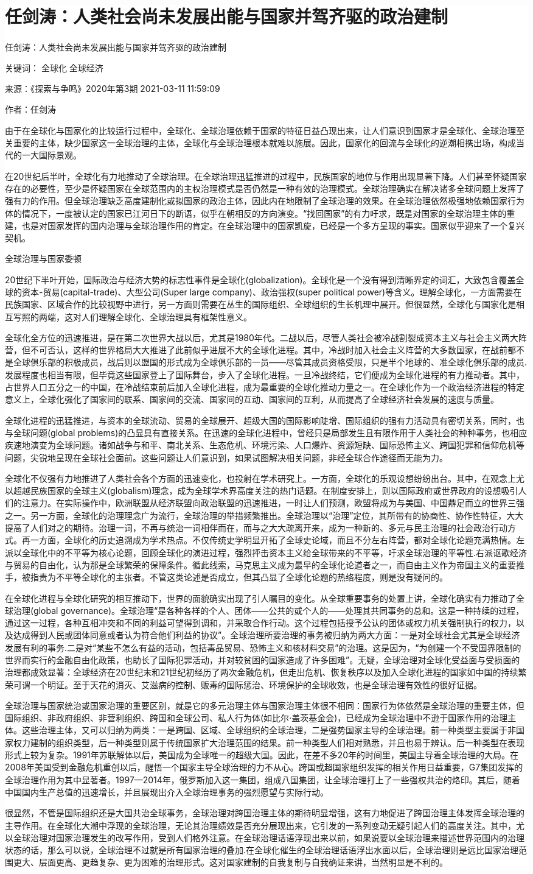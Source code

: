 # 任剑涛：人类社会尚未发展出能与国家并驾齐驱的政治建制

任剑涛：人类社会尚未发展出能与国家并驾齐驱的政治建制

关键词： 全球化 全球经济

来源：《探索与争鸣》2020年第3期 2021-03-11 11:59:09

作者：任剑涛

由于在全球化与国家化的比较运行过程中，全球化、全球治理依赖于国家的特征日益凸现出来，让人们意识到国家才是全球化、全球治理至关重要的主体，缺少国家这一全球治理的主体，全球化与全球治理根本就难以施展。因此，国家化的回流与全球化的逆潮相携出场，构成当代的一大国际景观。

在20世纪后半叶，全球化有力地推动了全球治理。在全球治理迅猛推进的过程中，民族国家的地位与作用出现显著下降。人们甚至怀疑国家存在的必要性，至少是怀疑国家在全球范围内的主权治理模式是否仍然是一种有效的治理模式。全球治理确实在解决诸多全球问题上发挥了强有力的作用。但全球治理缺乏高度建制化或拟国家的政治主体，因此内在地限制了全球治理的效果。在全球治理依然极强地依赖国家行为体的情况下，一度被认定的国家已江河日下的断语，似乎在朝相反的方向演变。“找回国家”的有力吁求，既是对国家的全球治理主体的重建，也是对国家发挥的国内治理与全球治理作用的肯定。在全球治理中的国家凯旋，已经是一个多方呈现的事实。国家似乎迎来了一个复兴契机。

全球治理与国家委顿

20世纪下半叶开始，国际政治与经济大势的标志性事件是全球化(globalization)。全球化是一个没有得到清晰界定的词汇，大致包含覆盖全球的资本-贸易(capital-trade)、大型公司(Super large company)、政治强权(super political power)等含义。理解全球化，一方面需要在民族国家、区域合作的比较视野中进行，另一方面则需要在丛生的国际组织、全球组织的生长机理中展开。但很显然，全球化与国家化是相互写照的两端，这对人们理解全球化、全球治理具有框架性意义。

全球化全方位的迅速推进，是在第二次世界大战以后，尤其是1980年代。二战以后，尽管人类社会被冷战割裂成资本主义与社会主义两大阵营，但不可否认，这样的世界格局大大推进了此前似乎进展不大的全球化进程。其中，冷战时加入社会主义阵营的大多数国家，在战前都不是全球俱乐部的积极成员，战后则以盟国的形式成为全球俱乐部的一员——尽管其成员资格受限，只是半个地球的、准全球化俱乐部的成员.发展程度也相当有限，但毕竟这些国家登上了国际舞台，步入了全球化进程。一旦冷战终结，它们便成为全球化进程的有力推动者。其中，占世界人口五分之一的中国，在冷战结束前后加入全球化进程，成为最重要的全球化推动力量之一。在全球化作为一个政治经济进程的特定意义上，全球化强化了国家间的联系、国家间的交流、国家间的互动、国家间的互利，从而提高了全球经济社会发展的速度与质量。

全球化进程的迅猛推进，与资本的全球流动、贸易的全球展开、超级大国的国际影响陡增、国际组织的强有力活动具有密切关系，同时，也与全球问题(global problems)的凸显具有直接关系。在迅速的全球化进程中，曾经只是局部发生且有限作用于人类社会的种种事务，也相应疾速地演变为全球问题。诸如战争与和平、南北关系、生态危机、环境污染、人口爆炸、资源短缺、国际恐怖主义、跨国犯罪和信仰危机等问题，尖锐地呈现在全球社会面前。这些问题让人们意识到，如果试图解决相关问题，非经全球合作途径而无能为力。

全球化不仅强有力地推进了人类社会各个方面的迅速变化，也投射在学术研究上。一方面，全球化的乐观设想纷纷出台。其中，在观念上尤以超越民族国家的全球主义(globalism)理念，成为全球学术界高度关注的热门话题。在制度安排上，则以国际政府或世界政府的设想吸引人们的注意力。在实际操作中，欧洲联盟从经济联盟向政治联盟的迅速推进，一时让人们预测，欧盟将成为与美国、中国鼎足而立的世界三强之一。另一方面，全球化的治理理念广为流行，全球治理的举措频繁推出。全球治理以“治理”定位，其所带有的协商性、协作性特征，大大提高了人们对之的期待。治理一词，不再与统治一词相伴而在，而与之大大疏离开来，成为一种新的、多元与民主治理的社会政治行动方式。再一方面，全球化的历史追溯成为学术热点。不仅传统史学明显开拓了全球史论域，而且不分左右阵营，都对全球化论题充满热情。左派以全球化中的不平等为核心论题，回顾全球化的演进过程，强烈抨击资本主义给全球带来的不平等，吁求全球治理的平等性.右派讴歌经济与贸易的自由化，认为那是全球繁荣的保障条件。循此线索，马克思主义成为最早的全球化论道者之一，而自由主义作为帝国主义的重要推手，被指责为不平等全球化的主张者。不管这类论述是否成立，但其凸显了全球化论题的热络程度，则是没有疑问的。

在全球化进程与全球化研究的相互推动下，世界的面貌确实出现了引人瞩目的变化。从全球重要事务的处置上讲，全球化确实有力推动了全球治理(global governance)。全球治理“是各种各样的个人、团体——公共的或个人的——处理其共同事务的总和。这是一种持续的过程，通过这一过程，各种互相冲突和不同的利益可望得到调和，并采取合作行动。这个过程包括授予公认的团体或权力机关强制执行的权力，以及达成得到人民或团体同意或者认为符合他们利益的协议”。全球治理所要治理的事务被归纳为两大方面：一是对全球社会尤其是全球经济发展有利的事务.二是对“某些不怎么有益的活动，包括毒品贸易、恐怖主义和核材料交易”的治理。这是因为，“为创建一个不受国界限制的世界而实行的金融自由化政策，也助长了国际犯罪活动，并对较贫困的国家造成了许多困难”。无疑，全球治理对全球化受益面与受损面的治理都成效显著：全球经济在20世纪末和21世纪初经历了两次金融危机，但走出危机、恢复秩序以及加入全球化进程的国家如中国的持续繁荣可谓一个明证。至于天花的消灭、艾滋病的控制、贩毒的国际惩治、环境保护的全球收效，也是全球治理有效性的很好证据。

全球治理与国家统治或国家治理的重要区别，就是它的多元治理主体与国家治理主体很不相同：国家行为体依然是全球治理的重要主体，但国际组织、非政府组织、非营利组织、跨国和全球公司、私人行为体(如比尔·盖茨基金会)，已经成为全球治理中不逊于国家作用的治理主体。这些治理主体，又可以归纳为两类：一是跨国、区域、全球组织的全球治理，二是强势国家主导的全球治理。前一种类型主要属于非国家权力建制的组织类型，后一种类型则属于传统国家扩大治理范围的结果。前一种类型人们相对熟悉，并且也易于辨认。后一种类型在表现形式上较为复杂。1991年苏联解体以后，美国成为全球唯一的超级大国。因此，在差不多20年的时间里，美国主导着全球治理的大局。在2008年美国受到金融危机重创以后，醒悟一个国家主导全球治理的力不从心。跨国或超国家组织发挥的相关作用日益重要，G7集团发挥的全球治理作用为其中显著者。1997—2014年，俄罗斯加入这一集团，组成八国集团，让全球治理打上了一些强权共治的烙印。其后，随着中国国内生产总值的迅速增长，并且展现出介入全球治理事务的强烈愿望与实际行动。

很显然，不管是国际组织还是大国共治全球事务，全球治理对跨国治理主体的期待明显增强，这有力地促进了跨国治理主体发挥全球治理的主导作用。在全球化大潮中浮现的全球治理，无论其治理绩效是否充分展现出来，它引发的一系列变动无疑引起人们的高度关注。其中，尤以全球治理对国家治理发生的改写作用，受到人们格外注意。在全球治理话语浮现出来以前，如果说要以全球治理来描述世界范围内的治理状态的话，那么可以说，全球治理不过就是所有国家治理的叠加.在全球化催生的全球治理话语浮出水面以后，全球治理则是远比国家治理范围更大、层面更高、更趋复杂、更为困难的治理形式。这对国家建制的自我复制与自我确证来讲，当然明显是不利的。
